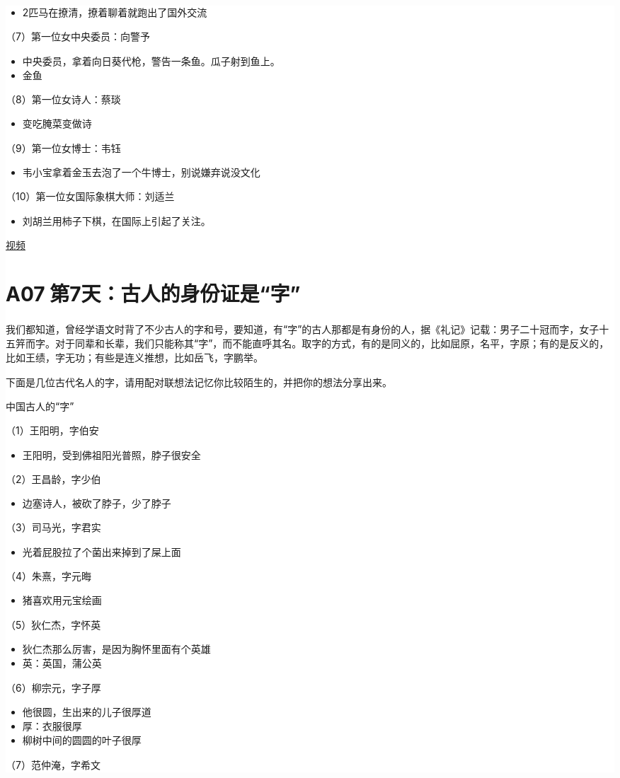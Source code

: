 - 2匹马在撩清，撩着聊着就跑出了国外交流

（7）第一位女中央委员：向警予

- 中央委员，拿着向日葵代枪，警告一条鱼。瓜子射到鱼上。
- 金鱼

（8）第一位女诗人：蔡琰

- 变吃腌菜变做诗

（9）第一位女博士：韦钰

- 韦小宝拿着金玉去泡了一个牛博士，别说嫌弃说没文化

（10）第一位女国际象棋大师：刘适兰

- 刘胡兰用柿子下棋，在国际上引起了关注。

[视频](https://v.qq.com/x/page/q05601r8pni.html)



# A07 第7天：古人的身份证是“字”

我们都知道，曾经学语文时背了不少古人的字和号，要知道，有“字”的古人那都是有身份的人，据《礼记》记载：男子二十冠而字，女子十五笄而字。对于同辈和长辈，我们只能称其“字”，而不能直呼其名。取字的方式，有的是同义的，比如屈原，名平，字原；有的是反义的，比如王绩，字无功；有些是连义推想，比如岳飞，字鹏举。

下面是几位古代名人的字，请用配对联想法记忆你比较陌生的，并把你的想法分享出来。



中国古人的“字”


（1）王阳明，字伯安

- 王阳明，受到佛祖阳光普照，脖子很安全

（2）王昌龄，字少伯

- 边塞诗人，被砍了脖子，少了脖子

（3）司马光，字君实

- 光着屁股拉了个菌出来掉到了屎上面

（4）朱熹，字元晦

- 猪喜欢用元宝绘画

（5）狄仁杰，字怀英

- 狄仁杰那么厉害，是因为胸怀里面有个英雄
- 英：英国，蒲公英

（6）柳宗元，字子厚

- 他很圆，生出来的儿子很厚道
- 厚：衣服很厚
- 柳树中间的圆圆的叶子很厚

（7）范仲淹，字希文
